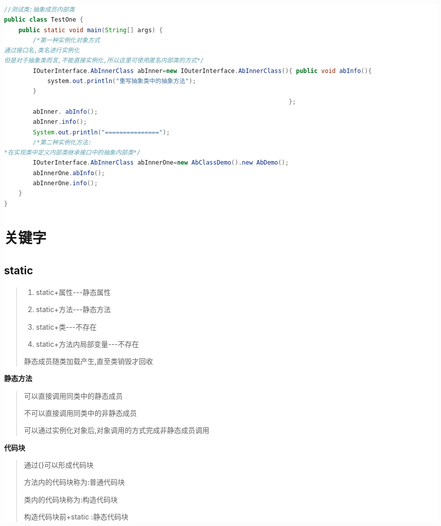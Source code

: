```java
//测试类:抽象成员内部类
public class TestOne {
    public static void main(String[] args) {
        /*第一种实例化对象方式
通过接口名,类名进行实例化
但是对于抽象类而言,不能直接实例化,所以这里可使用匿名内部类的方式*/
        IOuterInterface.AbInnerClass abInner=new IOuterInterface.AbInnerClass(){ public void abInfo(){
            system.out.println("重写抽象类中的抽象方法");
        }
                                                                               };
        abInner. abInfo();
        abInner.info();
        System.out.println("===============");
        /*第二种实例化方法:
*在实现类中定义内部类继承接口中的抽象内部类*/
        IOuterInterface.AbInnerClass abInnerOne=new AbClassDemo().new AbDemo();
        abInnerOne.abInfo();
        abInnerOne.info();
    }
}
```



# 关键字

## static

> 1. static+属性---静态属性
>
> 2. static+方法---静态方法
>
> 3. static+类---不存在
> 4. static+方法内局部变量---不存在
>
> 静态成员随类加载产生,直至类销毁才回收

**静态方法**

> 可以直接调用同类中的静态成员
>
> 不可以直接调用同类中的非静态成员
>
> 可以通过实例化对象后,对象调用的方式完成非静态成员调用

**代码块**

> 通过{}可以形成代码块
>
> 方法内的代码块称为:普通代码块
>
> 类内的代码块称为:构造代码块
>
> 构造代码块前+static :静态代码块
